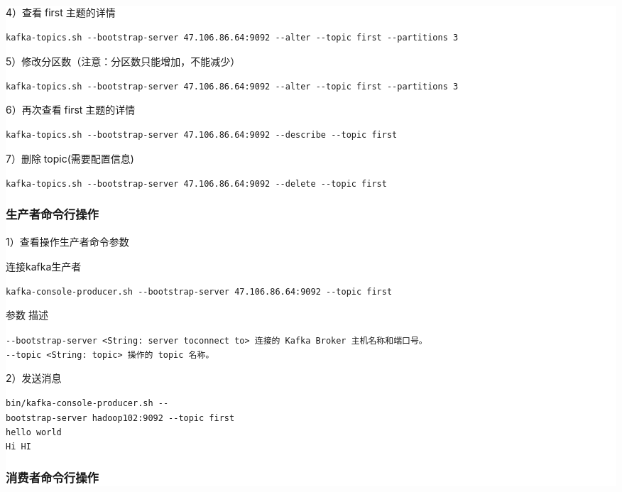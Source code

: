 

4）查看 first 主题的详情

```shell
kafka-topics.sh --bootstrap-server 47.106.86.64:9092 --alter --topic first --partitions 3
```



5）修改分区数（注意：分区数只能增加，不能减少）

 ```shell
 kafka-topics.sh --bootstrap-server 47.106.86.64:9092 --alter --topic first --partitions 3
 ```



6）再次查看 first 主题的详情

```shell
kafka-topics.sh --bootstrap-server 47.106.86.64:9092 --describe --topic first
```



7）删除 topic(需要配置信息)

```shell
kafka-topics.sh --bootstrap-server 47.106.86.64:9092 --delete --topic first
```



### 生产者命令行操作

1）查看操作生产者命令参数

连接kafka生产者

```shell
kafka-console-producer.sh --bootstrap-server 47.106.86.64:9092 --topic first
```



参数 描述

```shell
--bootstrap-server <String: server toconnect to> 连接的 Kafka Broker 主机名称和端口号。
--topic <String: topic> 操作的 topic 名称。
```



2）发送消息

```shell
bin/kafka-console-producer.sh --
bootstrap-server hadoop102:9092 --topic first
hello world
Hi HI
```

 

### 消费者命令行操作 
